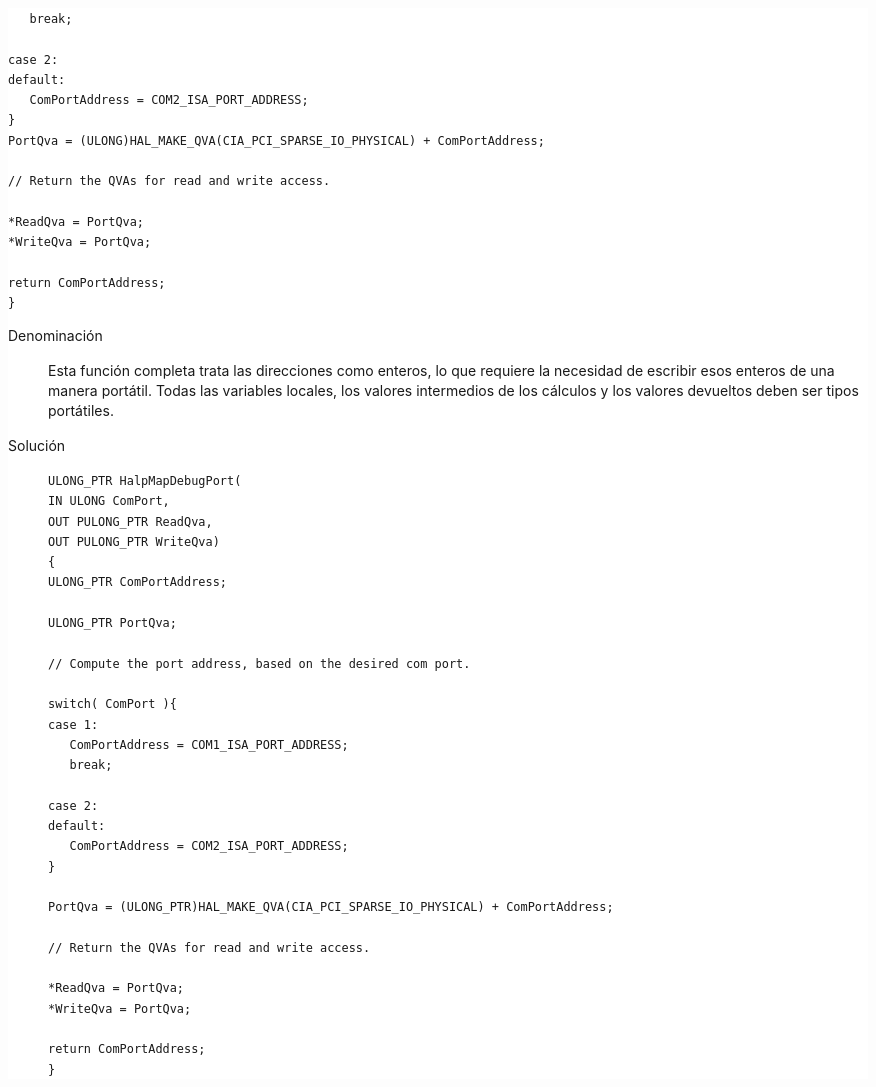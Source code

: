 ``` syntax
   break;

case 2:
default:
   ComPortAddress = COM2_ISA_PORT_ADDRESS;
}
PortQva = (ULONG)HAL_MAKE_QVA(CIA_PCI_SPARSE_IO_PHYSICAL) + ComPortAddress;

// Return the QVAs for read and write access.

*ReadQva = PortQva;
*WriteQva = PortQva;

return ComPortAddress;
}
```

</dd> <dt>

<span id="Description"></span><span id="description"></span><span id="DESCRIPTION"></span>Denominación
</dt> <dd>

Esta función completa trata las direcciones como enteros, lo que requiere la necesidad de escribir esos enteros de una manera portátil. Todas las variables locales, los valores intermedios de los cálculos y los valores devueltos deben ser tipos portátiles.

</dd> <dt>

<span id="Solution"></span><span id="solution"></span><span id="SOLUTION"></span>Solución
</dt> <dd>

``` syntax
ULONG_PTR HalpMapDebugPort(
IN ULONG ComPort,
OUT PULONG_PTR ReadQva,
OUT PULONG_PTR WriteQva)
{
ULONG_PTR ComPortAddress;

ULONG_PTR PortQva;

// Compute the port address, based on the desired com port.

switch( ComPort ){
case 1:
   ComPortAddress = COM1_ISA_PORT_ADDRESS;
   break;

case 2:
default:
   ComPortAddress = COM2_ISA_PORT_ADDRESS;
}

PortQva = (ULONG_PTR)HAL_MAKE_QVA(CIA_PCI_SPARSE_IO_PHYSICAL) + ComPortAddress;

// Return the QVAs for read and write access.

*ReadQva = PortQva;
*WriteQva = PortQva;

return ComPortAddress;
}
```
